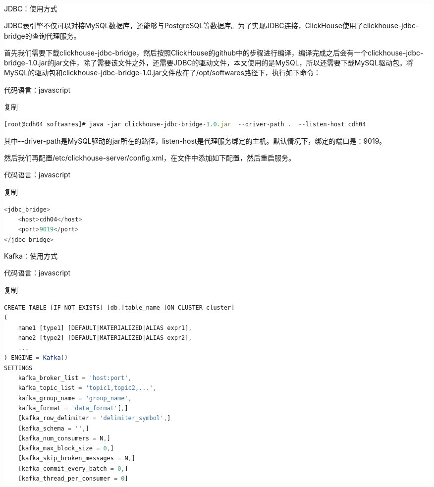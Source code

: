 JDBC：使用方式

JDBC表引擎不仅可以对接MySQL数据库，还能够与PostgreSQL等数据库。为了实现JDBC连接，ClickHouse使用了clickhouse-jdbc-bridge的查询代理服务。

首先我们需要下载clickhouse-jdbc-bridge，然后按照ClickHouse的github中的步骤进行编译，编译完成之后会有一个clickhouse-jdbc-bridge-1.0.jar的jar文件，除了需要该文件之外，还需要JDBC的驱动文件，本文使用的是MySQL，所以还需要下载MySQL驱动包。将MySQL的驱动包和clickhouse-jdbc-bridge-1.0.jar文件放在了/opt/softwares路径下，执行如下命令：

代码语言：javascript

复制

```javascript
[root@cdh04 softwares]# java -jar clickhouse-jdbc-bridge-1.0.jar  --driver-path .  --listen-host cdh04
```

其中--driver-path是MySQL驱动的jar所在的路径，listen-host是代理服务绑定的主机。默认情况下，绑定的端口是：9019。

然后我们再配置/etc/clickhouse-server/config.xml，在文件中添加如下配置，然后重启服务。

代码语言：javascript

复制

```javascript
<jdbc_bridge>
    <host>cdh04</host>
    <port>9019</port>
</jdbc_bridge>
```

Kafka：使用方式

代码语言：javascript

复制

```javascript
CREATE TABLE [IF NOT EXISTS] [db.]table_name [ON CLUSTER cluster]
(
    name1 [type1] [DEFAULT|MATERIALIZED|ALIAS expr1],
    name2 [type2] [DEFAULT|MATERIALIZED|ALIAS expr2],
    ...
) ENGINE = Kafka()
SETTINGS
    kafka_broker_list = 'host:port',
    kafka_topic_list = 'topic1,topic2,...',
    kafka_group_name = 'group_name',
    kafka_format = 'data_format'[,]
    [kafka_row_delimiter = 'delimiter_symbol',]
    [kafka_schema = '',]
    [kafka_num_consumers = N,]
    [kafka_max_block_size = 0,]
    [kafka_skip_broken_messages = N,]
    [kafka_commit_every_batch = 0,]
    [kafka_thread_per_consumer = 0]
```
